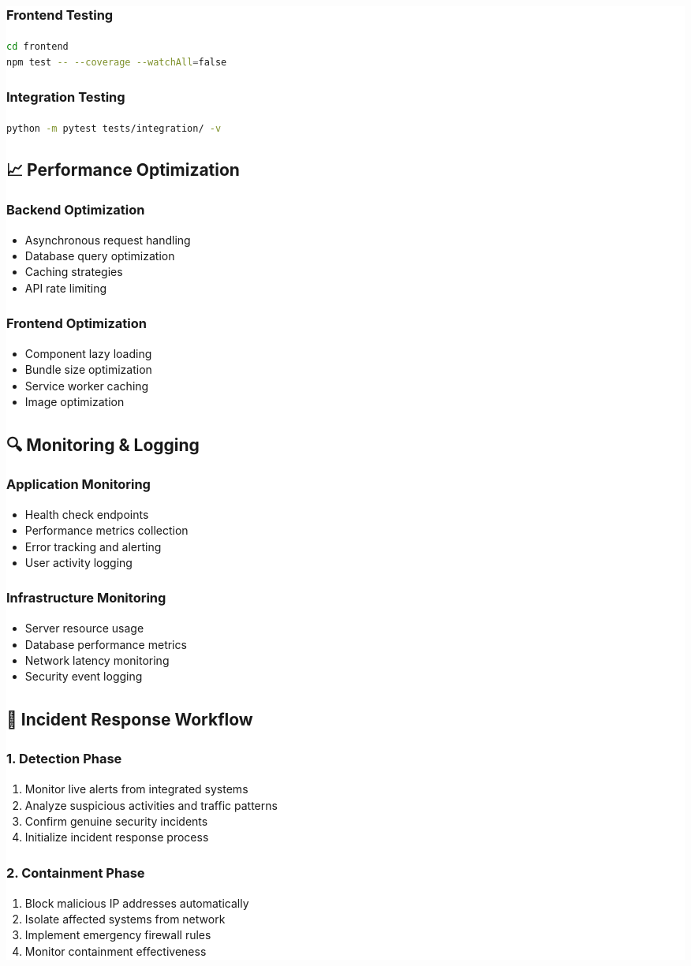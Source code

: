 ### Frontend Testing
```bash
cd frontend
npm test -- --coverage --watchAll=false
```

### Integration Testing
```bash
python -m pytest tests/integration/ -v
```

## 📈 Performance Optimization

### Backend Optimization
- Asynchronous request handling
- Database query optimization
- Caching strategies
- API rate limiting

### Frontend Optimization  
- Component lazy loading
- Bundle size optimization
- Service worker caching
- Image optimization

## 🔍 Monitoring & Logging

### Application Monitoring
- Health check endpoints
- Performance metrics collection
- Error tracking and alerting
- User activity logging

### Infrastructure Monitoring
- Server resource usage
- Database performance metrics
- Network latency monitoring
- Security event logging

## 🚨 Incident Response Workflow

### 1. Detection Phase
1. Monitor live alerts from integrated systems
2. Analyze suspicious activities and traffic patterns  
3. Confirm genuine security incidents
4. Initialize incident response process

### 2. Containment Phase
1. Block malicious IP addresses automatically
2. Isolate affected systems from network
3. Implement emergency firewall rules
4. Monitor containment effectiveness
